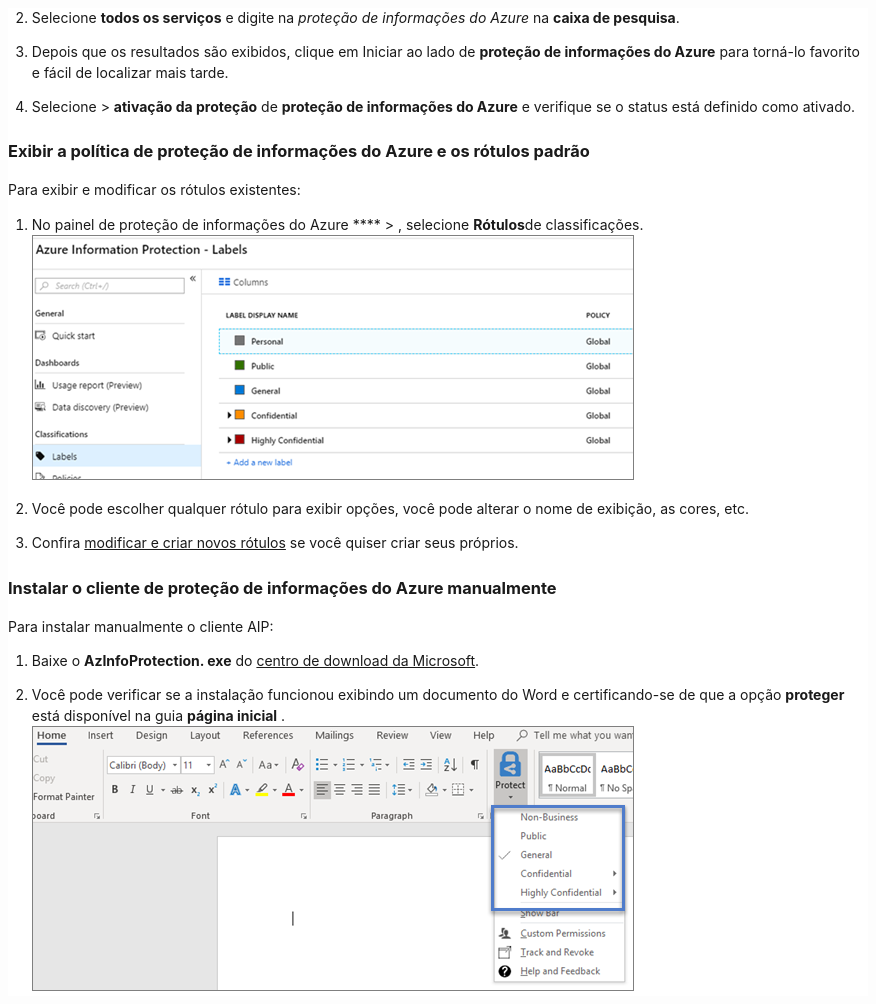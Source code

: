 2. Selecione **todos os serviços** e digite na *proteção de informações do Azure* na **caixa de pesquisa**.

3. Depois que os resultados são exibidos, clique em Iniciar ao lado de **proteção de informações do Azure** para torná-lo favorito e fácil de localizar mais tarde.

4. Selecione \> **ativação da proteção** de **proteção de informações do Azure** e verifique se o status está definido como ativado. 

### <a name="view-the-azure-information-protection-policy-and-default-labels"></a>Exibir a política de proteção de informações do Azure e os rótulos padrão 

Para exibir e modificar os rótulos existentes:

1. No painel de proteção de informações do Azure **** \> , selecione **Rótulos**de classificações. <br/>![Rótulos padrão para a proteção de informações do Azure.](media/AIPLabels.png)

2. Você pode escolher qualquer rótulo para exibir opções, você pode alterar o nome de exibição, as cores, etc.
 
3. Confira [modificar e criar novos rótulos](https://docs.microsoft.com/azure/information-protection/infoprotect-tutorial-step2) se você quiser criar seus próprios. 

### <a name="install-the-azure-information-protection-client-manually"></a>Instalar o cliente de proteção de informações do Azure manualmente

Para instalar manualmente o cliente AIP:

1. Baixe o **AzInfoProtection. exe** do [centro de download da Microsoft](https://www.microsoft.com/download/details.aspx?id=53018).
 
2. Você pode verificar se a instalação funcionou exibindo um documento do Word e certificando-se de que a opção **proteger** está disponível na guia **página inicial** . <br/>![Menu suspenso proteção de guia em um documento do Word.](media/Word_Protect.png)
